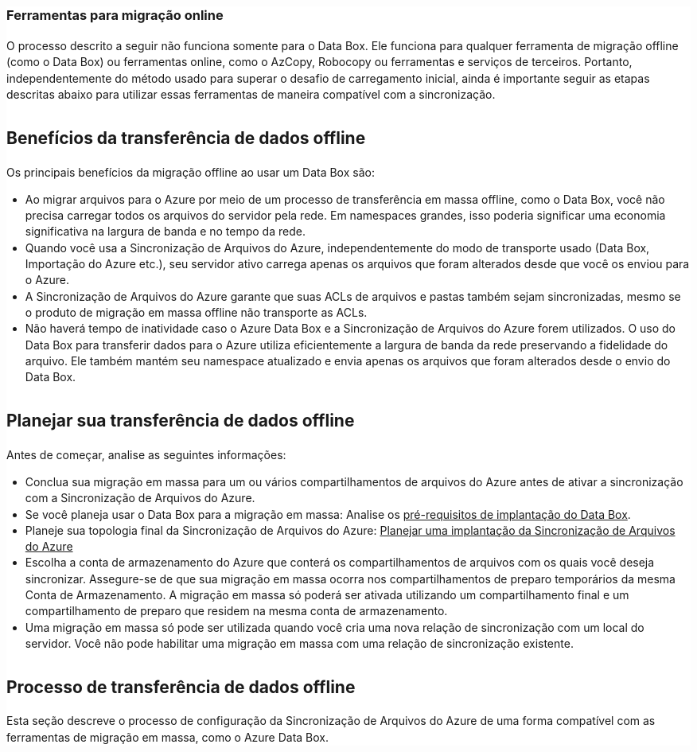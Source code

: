 ### <a name="online-migration-tools"></a>Ferramentas para migração online
O processo descrito a seguir não funciona somente para o Data Box. Ele funciona para qualquer ferramenta de migração offline (como o Data Box) ou ferramentas online, como o AzCopy, Robocopy ou ferramentas e serviços de terceiros. Portanto, independentemente do método usado para superar o desafio de carregamento inicial, ainda é importante seguir as etapas descritas abaixo para utilizar essas ferramentas de maneira compatível com a sincronização.


## <a name="offline-data-transfer-benefits"></a>Benefícios da transferência de dados offline
Os principais benefícios da migração offline ao usar um Data Box são:

- Ao migrar arquivos para o Azure por meio de um processo de transferência em massa offline, como o Data Box, você não precisa carregar todos os arquivos do servidor pela rede. Em namespaces grandes, isso poderia significar uma economia significativa na largura de banda e no tempo da rede.
- Quando você usa a Sincronização de Arquivos do Azure, independentemente do modo de transporte usado (Data Box, Importação do Azure etc.), seu servidor ativo carrega apenas os arquivos que foram alterados desde que você os enviou para o Azure.
- A Sincronização de Arquivos do Azure garante que suas ACLs de arquivos e pastas também sejam sincronizadas, mesmo se o produto de migração em massa offline não transporte as ACLs.
- Não haverá tempo de inatividade caso o Azure Data Box e a Sincronização de Arquivos do Azure forem utilizados. O uso do Data Box para transferir dados para o Azure utiliza eficientemente a largura de banda da rede preservando a fidelidade do arquivo. Ele também mantém seu namespace atualizado e envia apenas os arquivos que foram alterados desde o envio do Data Box.

## <a name="plan-your-offline-data-transfer"></a>Planejar sua transferência de dados offline
Antes de começar, analise as seguintes informações:

- Conclua sua migração em massa para um ou vários compartilhamentos de arquivos do Azure antes de ativar a sincronização com a Sincronização de Arquivos do Azure.
- Se você planeja usar o Data Box para a migração em massa: Analise os [pré-requisitos de implantação do Data Box](../../databox/data-box-deploy-ordered.md#prerequisites).
- Planeje sua topologia final da Sincronização de Arquivos do Azure: [Planejar uma implantação da Sincronização de Arquivos do Azure](storage-sync-files-planning.md)
- Escolha a conta de armazenamento do Azure que conterá os compartilhamentos de arquivos com os quais você deseja sincronizar. Assegure-se de que sua migração em massa ocorra nos compartilhamentos de preparo temporários da mesma Conta de Armazenamento. A migração em massa só poderá ser ativada utilizando um compartilhamento final e um compartilhamento de preparo que residem na mesma conta de armazenamento.
- Uma migração em massa só pode ser utilizada quando você cria uma nova relação de sincronização com um local do servidor. Você não pode habilitar uma migração em massa com uma relação de sincronização existente.

## <a name="offline-data-transfer-process"></a>Processo de transferência de dados offline
Esta seção descreve o processo de configuração da Sincronização de Arquivos do Azure de uma forma compatível com as ferramentas de migração em massa, como o Azure Data Box.
